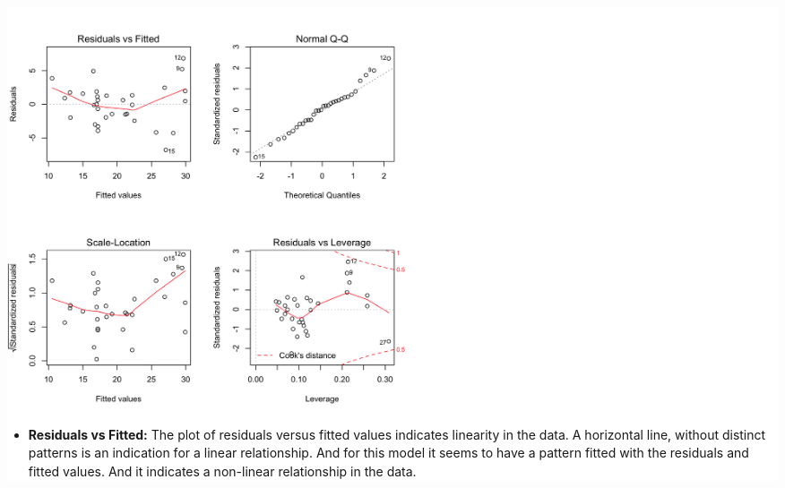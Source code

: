   <img src="./finalQ2_fit2_res.png" width="450" title="hover text">
</p>

 - **Residuals vs Fitted:**
The plot of residuals versus fitted values indicates linearity in the data. A horizontal line, without distinct patterns is an indication for a linear relationship. And for this model it seems to have a pattern fitted with the residuals and fitted values. And it indicates a non-linear relationship in the data.
